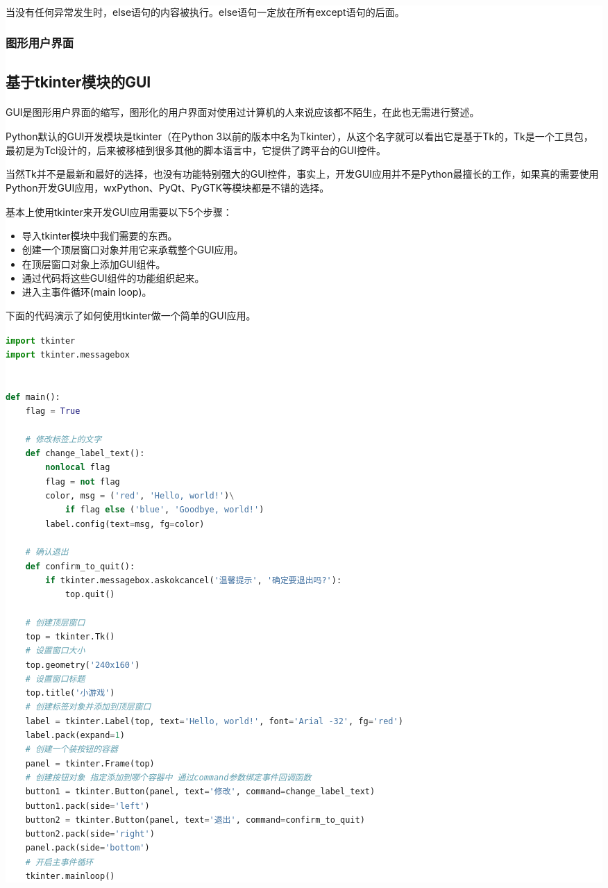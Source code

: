 当没有任何异常发生时，else语句的内容被执行。else语句一定放在所有except语句的后面。





### 图形用户界面

## 基于tkinter模块的GUI

GUI是图形用户界面的缩写，图形化的用户界面对使用过计算机的人来说应该都不陌生，在此也无需进行赘述。

Python默认的GUI开发模块是tkinter（在Python 3以前的版本中名为Tkinter），从这个名字就可以看出它是基于Tk的，Tk是一个工具包，最初是为Tcl设计的，后来被移植到很多其他的脚本语言中，它提供了跨平台的GUI控件。

当然Tk并不是最新和最好的选择，也没有功能特别强大的GUI控件，事实上，开发GUI应用并不是Python最擅长的工作，如果真的需要使用Python开发GUI应用，wxPython、PyQt、PyGTK等模块都是不错的选择。

基本上使用tkinter来开发GUI应用需要以下5个步骤：

- 导入tkinter模块中我们需要的东西。
- 创建一个顶层窗口对象并用它来承载整个GUI应用。
- 在顶层窗口对象上添加GUI组件。
- 通过代码将这些GUI组件的功能组织起来。
- 进入主事件循环(main loop)。

下面的代码演示了如何使用tkinter做一个简单的GUI应用。

```python
import tkinter
import tkinter.messagebox


def main():
    flag = True

    # 修改标签上的文字
    def change_label_text():
        nonlocal flag
        flag = not flag
        color, msg = ('red', 'Hello, world!')\
            if flag else ('blue', 'Goodbye, world!')
        label.config(text=msg, fg=color)

    # 确认退出
    def confirm_to_quit():
        if tkinter.messagebox.askokcancel('温馨提示', '确定要退出吗?'):
            top.quit()

    # 创建顶层窗口
    top = tkinter.Tk()
    # 设置窗口大小
    top.geometry('240x160')
    # 设置窗口标题
    top.title('小游戏')
    # 创建标签对象并添加到顶层窗口
    label = tkinter.Label(top, text='Hello, world!', font='Arial -32', fg='red')
    label.pack(expand=1)
    # 创建一个装按钮的容器
    panel = tkinter.Frame(top)
    # 创建按钮对象 指定添加到哪个容器中 通过command参数绑定事件回调函数
    button1 = tkinter.Button(panel, text='修改', command=change_label_text)
    button1.pack(side='left')
    button2 = tkinter.Button(panel, text='退出', command=confirm_to_quit)
    button2.pack(side='right')
    panel.pack(side='bottom')
    # 开启主事件循环
    tkinter.mainloop()
```